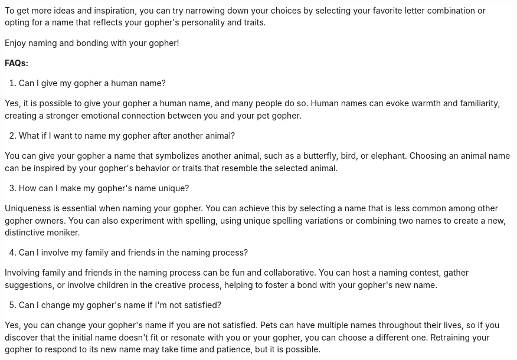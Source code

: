 To get more ideas and inspiration, you can try narrowing down your choices by selecting your favorite letter combination or opting for a name that reflects your gopher's personality and traits. 

Enjoy naming and bonding with your gopher! 

**FAQs:**

1. Can I give my gopher a human name? 

Yes, it is possible to give your gopher a human name, and many people do so. Human names can evoke warmth and familiarity, creating a stronger emotional connection between you and your pet gopher. 

2. What if I want to name my gopher after another animal? 

You can give your gopher a name that symbolizes another animal, such as a butterfly, bird, or elephant. Choosing an animal name can be inspired by your gopher's behavior or traits that resemble the selected animal. 

3. How can I make my gopher's name unique? 

Uniqueness is essential when naming your gopher. You can achieve this by selecting a name that is less common among other gopher owners. You can also experiment with spelling, using unique spelling variations or combining two names to create a new, distinctive moniker. 

4. Can I involve my family and friends in the naming process? 

Involving family and friends in the naming process can be fun and collaborative. You can host a naming contest, gather suggestions, or involve children in the creative process, helping to foster a bond with your gopher's new name. 

5. Can I change my gopher's name if I'm not satisfied? 

Yes, you can change your gopher's name if you are not satisfied. Pets can have multiple names throughout their lives, so if you discover that the initial name doesn't fit or resonate with you or your gopher, you can choose a different one. Retraining your gopher to respond to its new name may take time and patience, but it is possible.